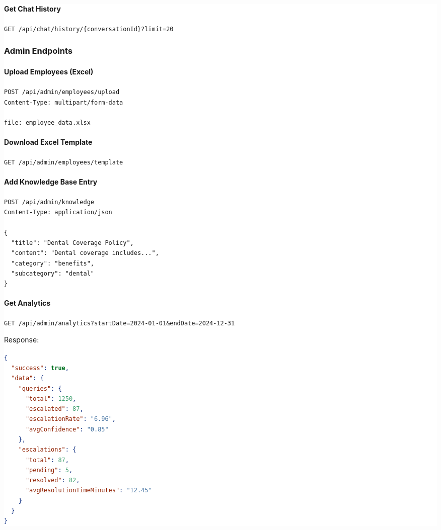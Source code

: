 #### Get Chat History
```http
GET /api/chat/history/{conversationId}?limit=20
```

### Admin Endpoints

#### Upload Employees (Excel)
```http
POST /api/admin/employees/upload
Content-Type: multipart/form-data

file: employee_data.xlsx
```

#### Download Excel Template
```http
GET /api/admin/employees/template
```

#### Add Knowledge Base Entry
```http
POST /api/admin/knowledge
Content-Type: application/json

{
  "title": "Dental Coverage Policy",
  "content": "Dental coverage includes...",
  "category": "benefits",
  "subcategory": "dental"
}
```

#### Get Analytics
```http
GET /api/admin/analytics?startDate=2024-01-01&endDate=2024-12-31
```

Response:
```json
{
  "success": true,
  "data": {
    "queries": {
      "total": 1250,
      "escalated": 87,
      "escalationRate": "6.96",
      "avgConfidence": "0.85"
    },
    "escalations": {
      "total": 87,
      "pending": 5,
      "resolved": 82,
      "avgResolutionTimeMinutes": "12.45"
    }
  }
}
```

